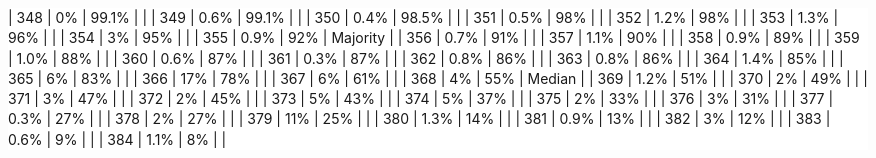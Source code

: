 | 348 | 0% | 99.1% |  |
| 349 | 0.6% | 99.1% |  |
| 350 | 0.4% | 98.5% |  |
| 351 | 0.5% | 98% |  |
| 352 | 1.2% | 98% |  |
| 353 | 1.3% | 96% |  |
| 354 | 3% | 95% |  |
| 355 | 0.9% | 92% | Majority |
| 356 | 0.7% | 91% |  |
| 357 | 1.1% | 90% |  |
| 358 | 0.9% | 89% |  |
| 359 | 1.0% | 88% |  |
| 360 | 0.6% | 87% |  |
| 361 | 0.3% | 87% |  |
| 362 | 0.8% | 86% |  |
| 363 | 0.8% | 86% |  |
| 364 | 1.4% | 85% |  |
| 365 | 6% | 83% |  |
| 366 | 17% | 78% |  |
| 367 | 6% | 61% |  |
| 368 | 4% | 55% | Median |
| 369 | 1.2% | 51% |  |
| 370 | 2% | 49% |  |
| 371 | 3% | 47% |  |
| 372 | 2% | 45% |  |
| 373 | 5% | 43% |  |
| 374 | 5% | 37% |  |
| 375 | 2% | 33% |  |
| 376 | 3% | 31% |  |
| 377 | 0.3% | 27% |  |
| 378 | 2% | 27% |  |
| 379 | 11% | 25% |  |
| 380 | 1.3% | 14% |  |
| 381 | 0.9% | 13% |  |
| 382 | 3% | 12% |  |
| 383 | 0.6% | 9% |  |
| 384 | 1.1% | 8% |  |